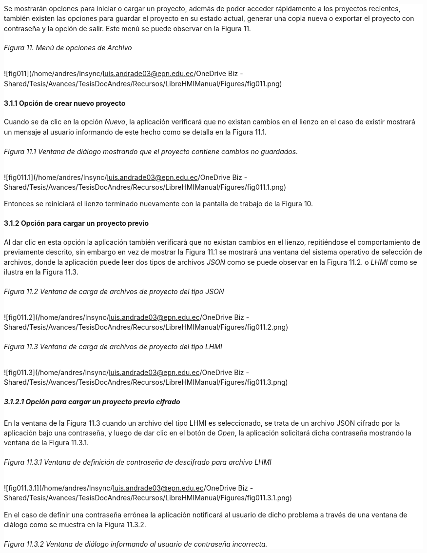 Se mostrarán opciones para iniciar o cargar un proyecto, además de poder acceder rápidamente a los proyectos recientes, también existen las opciones para guardar el proyecto en su estado actual, generar una copia nueva o exportar el proyecto con contraseña y la opción de salir. Este menú se puede observar en la Figura 11.

###### Figura 11. Menú de opciones de Archivo

![fig011](/home/andres/Insync/luis.andrade03@epn.edu.ec/OneDrive Biz - Shared/Tesis/Avances/TesisDocAndres/Recursos/LibreHMIManual/Figures/fig011.png)

#### 3.1.1 Opción de crear nuevo proyecto

Cuando se da clic en la opción *Nuevo*, la aplicación verificará que no existan cambios en el lienzo en el caso de existir mostrará un mensaje al usuario informando de este hecho como se detalla en la Figura 11.1.

###### Figura 11.1 Ventana de diálogo mostrando que el proyecto contiene cambios no guardados.

![fig011.1](/home/andres/Insync/luis.andrade03@epn.edu.ec/OneDrive Biz - Shared/Tesis/Avances/TesisDocAndres/Recursos/LibreHMIManual/Figures/fig011.1.png)

Entonces se reiniciará el lienzo terminado nuevamente con la pantalla de trabajo de la Figura 10.

#### 3.1.2 Opción para cargar un proyecto previo

Al dar clic en esta opción la aplicación también verificará que no existan cambios en el lienzo, repitiéndose el comportamiento de previamente descrito, sin embargo en vez de mostrar la Figura 11.1 se mostrará una ventana del sistema operativo de selección de archivos, donde la aplicación puede leer dos tipos de archivos *JSON* como se puede observar en la Figura 11.2. o *LHMI* como se ilustra en la Figura 11.3.

###### Figura 11.2 Ventana de carga de archivos de proyecto del tipo JSON

![fig011.2](/home/andres/Insync/luis.andrade03@epn.edu.ec/OneDrive Biz - Shared/Tesis/Avances/TesisDocAndres/Recursos/LibreHMIManual/Figures/fig011.2.png)

###### Figura 11.3 Ventana de carga de archivos de proyecto del tipo LHMI

![fig011.3](/home/andres/Insync/luis.andrade03@epn.edu.ec/OneDrive Biz - Shared/Tesis/Avances/TesisDocAndres/Recursos/LibreHMIManual/Figures/fig011.3.png)

##### 3.1.2.1 Opción para cargar un proyecto previo cifrado

En la ventana de la Figura 11.3 cuando un archivo del tipo LHMI es seleccionado, se trata de un archivo JSON cifrado por la aplicación bajo una contraseña, y luego de dar clic en el botón de *Open*, la aplicación solicitará dicha contraseña mostrando la ventana de la Figura 11.3.1.

###### Figura 11.3.1 Ventana de definición de contraseña de descifrado para archivo LHMI
![fig011.3.1](/home/andres/Insync/luis.andrade03@epn.edu.ec/OneDrive Biz - Shared/Tesis/Avances/TesisDocAndres/Recursos/LibreHMIManual/Figures/fig011.3.1.png)

En el caso de definir una contraseña errónea la aplicación notificará al usuario de dicho problema a través de una ventana de diálogo como se muestra en la Figura 11.3.2.

###### Figura 11.3.2 Ventana de diálogo informando al usuario de contraseña incorrecta.
